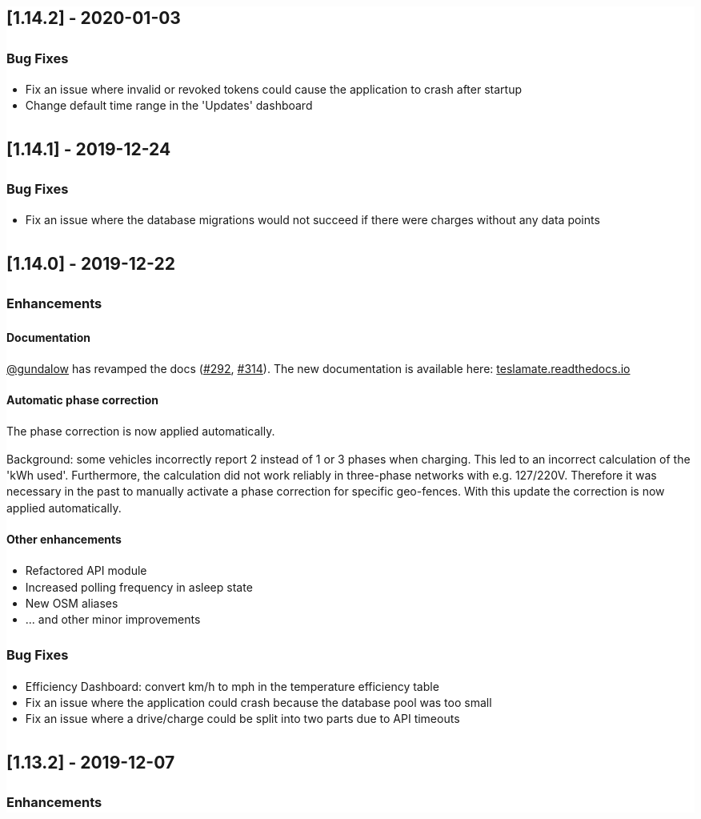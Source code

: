 ## [1.14.2] - 2020-01-03

### Bug Fixes

- Fix an issue where invalid or revoked tokens could cause the application to crash after startup
- Change default time range in the 'Updates' dashboard

## [1.14.1] - 2019-12-24

### Bug Fixes

- Fix an issue where the database migrations would not succeed if there were charges without any data points

## [1.14.0] - 2019-12-22

### Enhancements

#### Documentation

[@gundalow](https://github.com/gundalow) has revamped the docs ([#292](https://github.com/adriankumpf/teslamate/pull/292), [#314](https://github.com/adriankumpf/teslamate/pull/314)). The new documentation is available here: [teslamate.readthedocs.io](https://teslamate.readthedocs.io)

#### Automatic phase correction

The phase correction is now applied automatically.

Background: some vehicles incorrectly report 2 instead of 1 or 3 phases when charging. This led to an incorrect calculation of the 'kWh used'. Furthermore, the calculation did not work reliably in three-phase networks with e.g. 127/220V. Therefore it was necessary in the past to manually activate a phase correction for specific geo-fences. With this update the correction is now applied automatically.

#### Other enhancements

- Refactored API module
- Increased polling frequency in asleep state
- New OSM aliases
- ... and other minor improvements

### Bug Fixes

- Efficiency Dashboard: convert km/h to mph in the temperature efficiency table
- Fix an issue where the application could crash because the database pool was too small
- Fix an issue where a drive/charge could be split into two parts due to API timeouts

## [1.13.2] - 2019-12-07

### Enhancements


[1.30.1]: https://github.com/teslamate-org/teslamate/compare/v1.30.0...v1.30.1
[1.30.0]: https://github.com/teslamate-org/teslamate/compare/v1.29.2...v1.30.0
[1.29.2]: https://github.com/teslamate-org/teslamate/compare/v1.29.1...v1.29.2
[1.29.1]: https://github.com/teslamate-org/teslamate/compare/v1.29.0...v1.29.1
[1.29.0]: https://github.com/teslamate-org/teslamate/compare/v1.28.5...v1.29.0
[1.28.5]: https://github.com/teslamate-org/teslamate/compare/v1.28.4...v1.28.5
[1.28.4]: https://github.com/teslamate-org/teslamate/compare/v1.28.3...v1.28.4
[1.28.3]: https://github.com/teslamate-org/teslamate/compare/v1.28.2...v1.28.3
[1.28.2]: https://github.com/teslamate-org/teslamate/compare/v1.28.1...v1.28.2
[1.28.1]: https://github.com/teslamate-org/teslamate/compare/v1.28.0...v1.28.1
[1.28.0]: https://github.com/teslamate-org/teslamate/compare/v1.27.4...v1.28.0
[1.27.4]: https://github.com/adriankumpf/teslamate/compare/v1.27.3...v1.27.4
[1.27.3]: https://github.com/adriankumpf/teslamate/compare/v1.27.2...v1.27.3
[1.27.2]: https://github.com/adriankumpf/teslamate/compare/v1.27.1...v1.27.2
[1.27.1]: https://github.com/adriankumpf/teslamate/compare/v1.27.0...v1.27.1
[1.27.0]: https://github.com/adriankumpf/teslamate/compare/v1.26.1...v1.27.0
[1.26.1]: https://github.com/adriankumpf/teslamate/compare/v1.26.0...v1.26.1
[1.26.0]: https://github.com/adriankumpf/teslamate/compare/v1.25.2...v1.26.0
[1.25.2]: https://github.com/adriankumpf/teslamate/compare/v1.25.1...v1.25.2
[1.25.1]: https://github.com/adriankumpf/teslamate/compare/v1.25.0...v1.25.1
[1.25.0]: https://github.com/adriankumpf/teslamate/compare/v1.24.2...v1.25.0
[1.24.2]: https://github.com/adriankumpf/teslamate/compare/v1.24.1...v1.24.2
[1.24.1]: https://github.com/adriankumpf/teslamate/compare/v1.24.0...v1.24.1
[1.24.0]: https://github.com/adriankumpf/teslamate/compare/v1.23.7...v1.24.0
[1.23.7]: https://github.com/adriankumpf/teslamate/compare/v1.23.6...v1.23.7
[1.23.6]: https://github.com/adriankumpf/teslamate/compare/v1.23.5...v1.23.6
[1.23.5]: https://github.com/adriankumpf/teslamate/compare/v1.23.4...v1.23.5
[1.23.4]: https://github.com/adriankumpf/teslamate/compare/v1.23.3...v1.23.4
[1.23.3]: https://github.com/adriankumpf/teslamate/compare/v1.23.2...v1.23.3
[1.23.2]: https://github.com/adriankumpf/teslamate/compare/v1.23.1...v1.23.2
[1.23.1]: https://github.com/adriankumpf/teslamate/compare/v1.23.0...v1.23.1
[1.23.0]: https://github.com/adriankumpf/teslamate/compare/v1.22.0...v1.23.0
[1.22.0]: https://github.com/adriankumpf/teslamate/compare/v1.21.6...v1.22.0
[1.21.6]: https://github.com/adriankumpf/teslamate/compare/v1.21.5...v1.21.6
[1.21.5]: https://github.com/adriankumpf/teslamate/compare/v1.21.4...v1.21.5
[1.21.4]: https://github.com/adriankumpf/teslamate/compare/v1.21.3...v1.21.4
[1.21.3]: https://github.com/adriankumpf/teslamate/compare/v1.21.2...v1.21.3
[1.21.2]: https://github.com/adriankumpf/teslamate/compare/v1.21.1...v1.21.2
[1.21.1]: https://github.com/adriankumpf/teslamate/compare/v1.21.0...v1.21.1
[1.21.0]: https://github.com/adriankumpf/teslamate/compare/v1.20.1...v1.21.0
[1.20.1]: https://github.com/adriankumpf/teslamate/compare/v1.20.0...v1.20.1
[1.20.0]: https://github.com/adriankumpf/teslamate/compare/v1.19.4...v1.20.0
[1.19.4]: https://github.com/adriankumpf/teslamate/compare/v1.19.3...v1.19.4
[1.19.3]: https://github.com/adriankumpf/teslamate/compare/v1.19.2...v1.19.3
[1.19.2]: https://github.com/adriankumpf/teslamate/compare/v1.19.1...v1.19.2